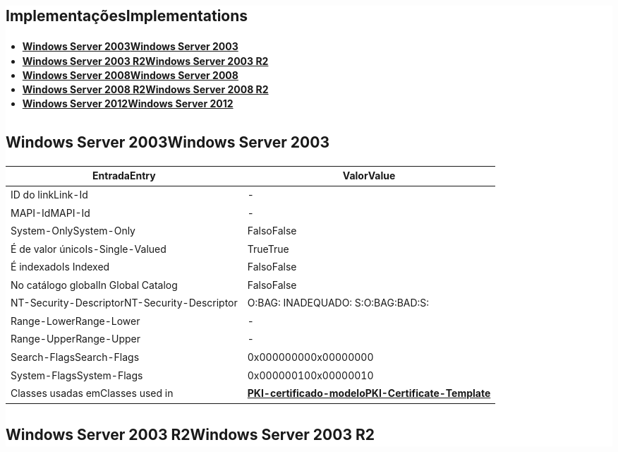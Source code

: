 

## <a name="implementations"></a><span data-ttu-id="16ccf-125">Implementações</span><span class="sxs-lookup"><span data-stu-id="16ccf-125">Implementations</span></span>

-   [<span data-ttu-id="16ccf-126">**Windows Server 2003**</span><span class="sxs-lookup"><span data-stu-id="16ccf-126">**Windows Server 2003**</span></span>](#windows-server-2003)
-   [<span data-ttu-id="16ccf-127">**Windows Server 2003 R2**</span><span class="sxs-lookup"><span data-stu-id="16ccf-127">**Windows Server 2003 R2**</span></span>](#windows-server-2003-r2)
-   [<span data-ttu-id="16ccf-128">**Windows Server 2008**</span><span class="sxs-lookup"><span data-stu-id="16ccf-128">**Windows Server 2008**</span></span>](#windows-server-2008)
-   [<span data-ttu-id="16ccf-129">**Windows Server 2008 R2**</span><span class="sxs-lookup"><span data-stu-id="16ccf-129">**Windows Server 2008 R2**</span></span>](#windows-server-2008-r2)
-   [<span data-ttu-id="16ccf-130">**Windows Server 2012**</span><span class="sxs-lookup"><span data-stu-id="16ccf-130">**Windows Server 2012**</span></span>](#windows-server-2012)

## <a name="windows-server-2003"></a><span data-ttu-id="16ccf-131">Windows Server 2003</span><span class="sxs-lookup"><span data-stu-id="16ccf-131">Windows Server 2003</span></span>



| <span data-ttu-id="16ccf-132">Entrada</span><span class="sxs-lookup"><span data-stu-id="16ccf-132">Entry</span></span> | <span data-ttu-id="16ccf-133">Valor</span><span class="sxs-lookup"><span data-stu-id="16ccf-133">Value</span></span> |
|------------------------|-------------------------------------------------------------------------|
| <span data-ttu-id="16ccf-134">ID do link</span><span class="sxs-lookup"><span data-stu-id="16ccf-134">Link-Id</span></span>                | \-                                                                      |
| <span data-ttu-id="16ccf-135">MAPI-Id</span><span class="sxs-lookup"><span data-stu-id="16ccf-135">MAPI-Id</span></span>                | \-                                                                      |
| <span data-ttu-id="16ccf-136">System-Only</span><span class="sxs-lookup"><span data-stu-id="16ccf-136">System-Only</span></span>            | <span data-ttu-id="16ccf-137">Falso</span><span class="sxs-lookup"><span data-stu-id="16ccf-137">False</span></span>                                                                   |
| <span data-ttu-id="16ccf-138">É de valor único</span><span class="sxs-lookup"><span data-stu-id="16ccf-138">Is-Single-Valued</span></span>       | <span data-ttu-id="16ccf-139">True</span><span class="sxs-lookup"><span data-stu-id="16ccf-139">True</span></span>                                                                    |
| <span data-ttu-id="16ccf-140">É indexado</span><span class="sxs-lookup"><span data-stu-id="16ccf-140">Is Indexed</span></span>             | <span data-ttu-id="16ccf-141">Falso</span><span class="sxs-lookup"><span data-stu-id="16ccf-141">False</span></span>                                                                   |
| <span data-ttu-id="16ccf-142">No catálogo global</span><span class="sxs-lookup"><span data-stu-id="16ccf-142">In Global Catalog</span></span>      | <span data-ttu-id="16ccf-143">Falso</span><span class="sxs-lookup"><span data-stu-id="16ccf-143">False</span></span>                                                                   |
| <span data-ttu-id="16ccf-144">NT-Security-Descriptor</span><span class="sxs-lookup"><span data-stu-id="16ccf-144">NT-Security-Descriptor</span></span> | <span data-ttu-id="16ccf-145">O:BAG: INADEQUADO: S:</span><span class="sxs-lookup"><span data-stu-id="16ccf-145">O:BAG:BAD:S:</span></span>                                                            |
| <span data-ttu-id="16ccf-146">Range-Lower</span><span class="sxs-lookup"><span data-stu-id="16ccf-146">Range-Lower</span></span>            | \-                                                                      |
| <span data-ttu-id="16ccf-147">Range-Upper</span><span class="sxs-lookup"><span data-stu-id="16ccf-147">Range-Upper</span></span>            | \-                                                                      |
| <span data-ttu-id="16ccf-148">Search-Flags</span><span class="sxs-lookup"><span data-stu-id="16ccf-148">Search-Flags</span></span>           | <span data-ttu-id="16ccf-149">0x00000000</span><span class="sxs-lookup"><span data-stu-id="16ccf-149">0x00000000</span></span>                                                              |
| <span data-ttu-id="16ccf-150">System-Flags</span><span class="sxs-lookup"><span data-stu-id="16ccf-150">System-Flags</span></span>           | <span data-ttu-id="16ccf-151">0x00000010</span><span class="sxs-lookup"><span data-stu-id="16ccf-151">0x00000010</span></span>                                                              |
| <span data-ttu-id="16ccf-152">Classes usadas em</span><span class="sxs-lookup"><span data-stu-id="16ccf-152">Classes used in</span></span>        | [<span data-ttu-id="16ccf-153">**PKI-certificado-modelo**</span><span class="sxs-lookup"><span data-stu-id="16ccf-153">**PKI-Certificate-Template**</span></span>](c-pkicertificatetemplate.md)<br/> |



## <a name="windows-server-2003-r2"></a><span data-ttu-id="16ccf-154">Windows Server 2003 R2</span><span class="sxs-lookup"><span data-stu-id="16ccf-154">Windows Server 2003 R2</span></span>
